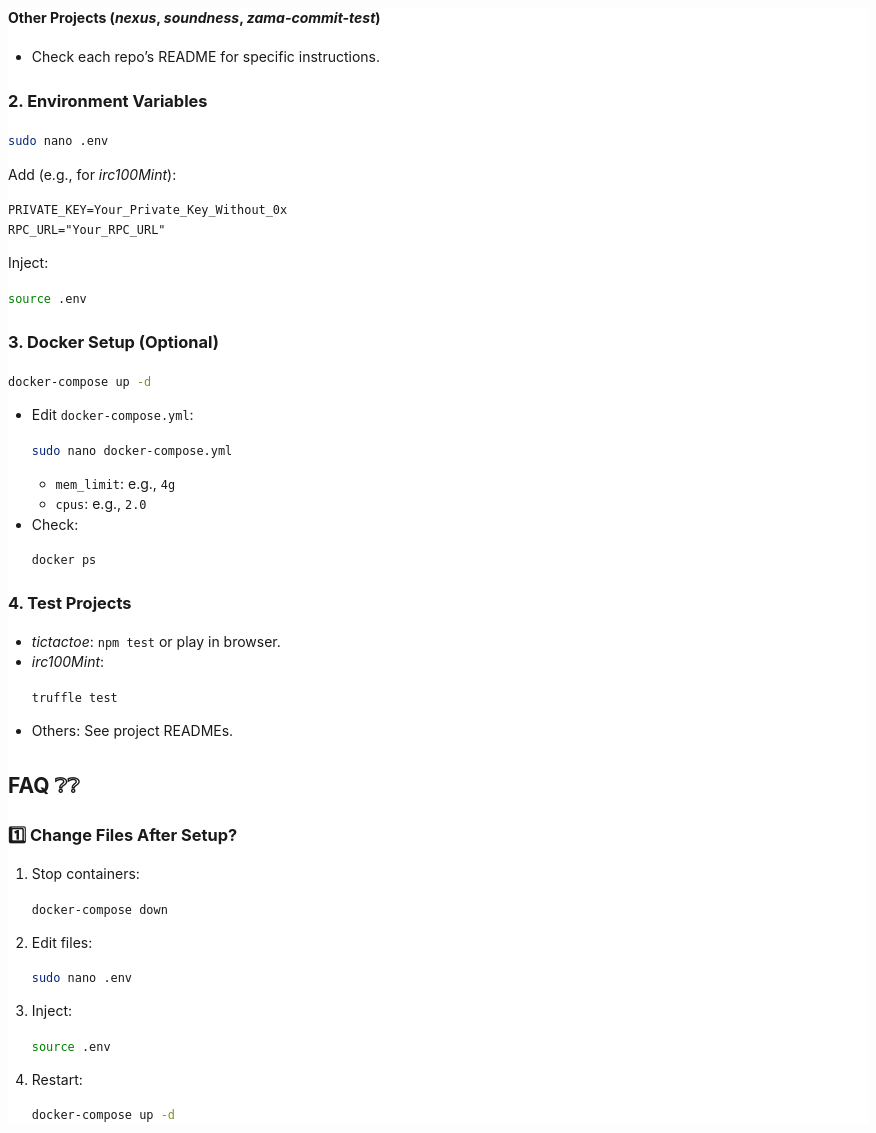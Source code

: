 #### Other Projects (*nexus*, *soundness*, *zama-commit-test*)
* Check each repo’s README for specific instructions.

### 2. Environment Variables
```bash
sudo nano .env
```
Add (e.g., for *irc100Mint*):
```
PRIVATE_KEY=Your_Private_Key_Without_0x
RPC_URL="Your_RPC_URL"
```
Inject:
```bash
source .env
```

### 3. Docker Setup (Optional)
```bash
docker-compose up -d
```
* Edit `docker-compose.yml`:
  ```bash
  sudo nano docker-compose.yml
  ```
  - `mem_limit`: e.g., `4g`
  - `cpus`: e.g., `2.0`
* Check:
  ```bash
  docker ps
  ```

### 4. Test Projects
* *tictactoe*: `npm test` or play in browser.
* *irc100Mint*:
  ```bash
  truffle test
  ```
* Others: See project READMEs.

## FAQ ❔❔

### 1️⃣ Change Files After Setup?
1. Stop containers:
   ```bash
   docker-compose down
   ```
2. Edit files:
   ```bash
   sudo nano .env
   ```
3. Inject:
   ```bash
   source .env
   ```
4. Restart:
   ```bash
   docker-compose up -d
   ```

